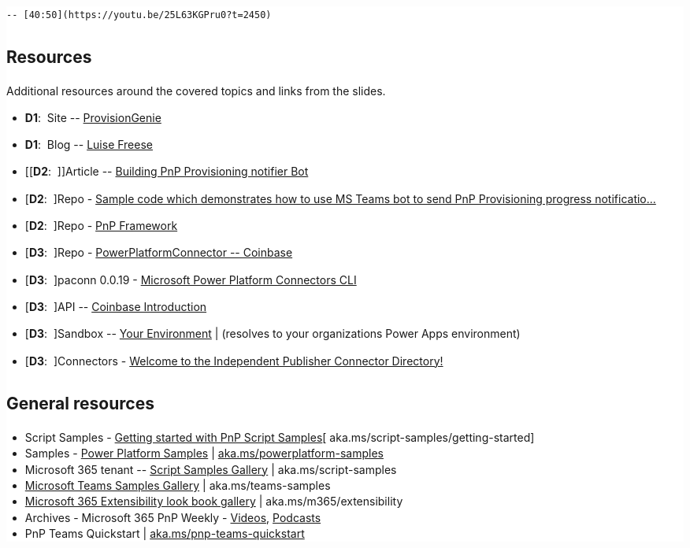     -- [40:50](https://youtu.be/25L63KGPru0?t=2450)


## Resources

Additional resources around the covered topics and links from the
slides.

-   **D1**:  Site --
    [ProvisionGenie](https://provisiongenie.com/)

-   **D1**:  Blog -- [Luise
    Freese](https://www.m365princess.com/)

-   [[**D2**:  ]]Article
    -- [Building PnP Provisioning notifier
    Bot](https://spblog.net/post/2022/01/04/building-pnp-provisioning-notifier-bot)

-   [**D2**:  ]Repo - [Sample code which
    demonstrates how to use MS Teams bot to send PnP Provisioning
    progress
    notificatio\...](https://github.com/spblog/pnp-provision-teams-bot-notifier) 

-   [**D2**:  ]Repo - [PnP
    Framework](https://github.com/pnp/pnpframework) 

-   [**D3**:  ]Repo -
    [PowerPlatformConnector --
    Coinbase](https://github.com/microsoft/PowerPlatformConnectors/tree/dev/independent-publisher-connectors/Coinbase) 

-   [**D3**:  ]paconn 0.0.19 - [Microsoft
    Power Platform Connectors CLI](https://pypi.org/project/paconn/) 

-   [**D3**:  ]API -- [Coinbase
    Introduction](https://developers.coinbase.com/api/v2#introduction) 

-   [**D3**:  ]Sandbox -- [Your
    Environment](https://make.preview.powerapps.com/) | (resolves to
    your organizations Power Apps environment)

-   [**D3**:  ]Connectors - [Welcome to
    the Independent Publisher Connector
    Directory!](https://github.com/microsoft/PowerPlatformConnectors/tree/dev/independent-publisher-connectors)

## General resources

-   Script Samples - [Getting started with PnP Script
    Samples](https://aka.ms/script-samples/getting-started)[
    aka.ms/script-samples/getting-started]
-   Samples - [Power Platform
    Samples](https://aka.ms/powerplatform-samples) | [aka.ms/](http://aka.ms/powerplatform-samples)[powerplatform](http://aka.ms/powerplatform-samples)[-samples](http://aka.ms/powerplatform-samples)
-   Microsoft 365 tenant -- [Script Samples
    Gallery](https://aka.ms/script-samples) | aka.ms/script-samples
-   [Microsoft Teams Samples
    Gallery](https://pnp.github.io/teams-dev-samples/) |
    aka.ms/teams-samples
-   [Microsoft 365 Extensibility look book
    gallery](https://adoption.microsoft.com/extensibility-look-book?WT.mc_id=m365-24198-cxa) |
    aka.ms/m365/extensibility
-   Archives - Microsoft 365 PnP Weekly
    - [Videos](https://www.youtube.com/playlist?list=PLR9nK3mnD-OVYI-St_CBiFfuL4CZbBpkC), [Podcasts](https://pnpweekly.podbean.com/)  
-   PnP Teams Quickstart
    | [aka.ms/pnp-teams-quickstart](https://aka.ms/pnp-teams-quickstart)